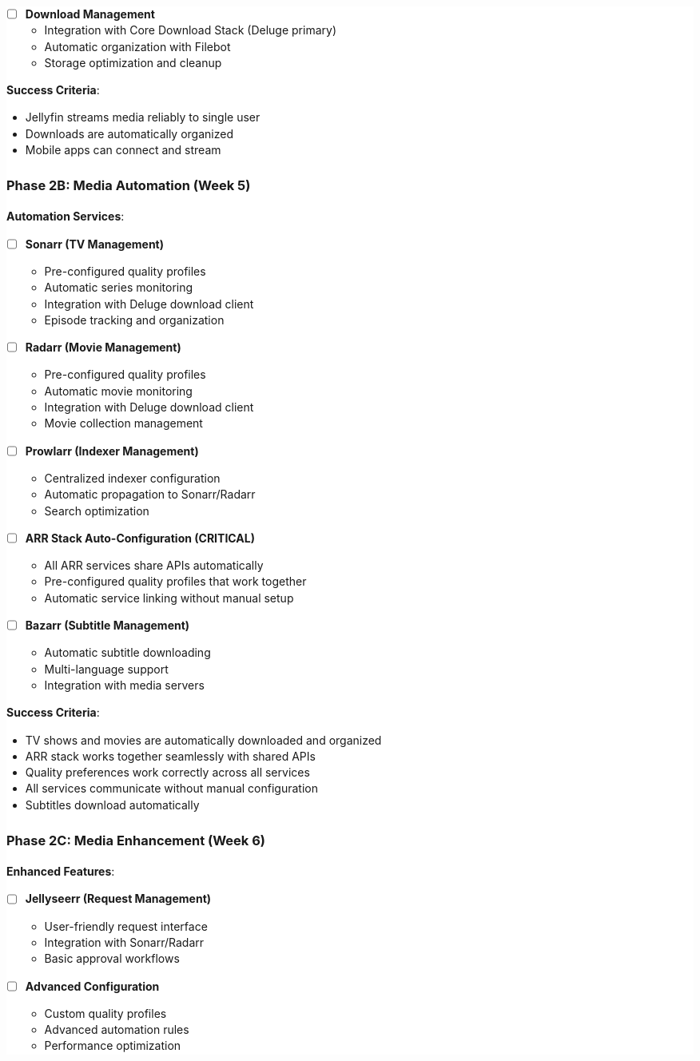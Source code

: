 - [ ] **Download Management**
  - Integration with Core Download Stack (Deluge primary)
  - Automatic organization with Filebot
  - Storage optimization and cleanup

**Success Criteria**:
- Jellyfin streams media reliably to single user
- Downloads are automatically organized
- Mobile apps can connect and stream

### Phase 2B: Media Automation (Week 5)
**Automation Services**:
- [ ] **Sonarr (TV Management)**
  - Pre-configured quality profiles
  - Automatic series monitoring
  - Integration with Deluge download client
  - Episode tracking and organization

- [ ] **Radarr (Movie Management)**  
  - Pre-configured quality profiles
  - Automatic movie monitoring
  - Integration with Deluge download client
  - Movie collection management

- [ ] **Prowlarr (Indexer Management)**
  - Centralized indexer configuration
  - Automatic propagation to Sonarr/Radarr
  - Search optimization

- [ ] **ARR Stack Auto-Configuration (CRITICAL)**
  - All ARR services share APIs automatically
  - Pre-configured quality profiles that work together
  - Automatic service linking without manual setup

- [ ] **Bazarr (Subtitle Management)**
  - Automatic subtitle downloading
  - Multi-language support
  - Integration with media servers

**Success Criteria**:
- TV shows and movies are automatically downloaded and organized
- ARR stack works together seamlessly with shared APIs
- Quality preferences work correctly across all services
- All services communicate without manual configuration
- Subtitles download automatically

### Phase 2C: Media Enhancement (Week 6)
**Enhanced Features**:
- [ ] **Jellyseerr (Request Management)**
  - User-friendly request interface
  - Integration with Sonarr/Radarr
  - Basic approval workflows

- [ ] **Advanced Configuration**
  - Custom quality profiles
  - Advanced automation rules
  - Performance optimization
